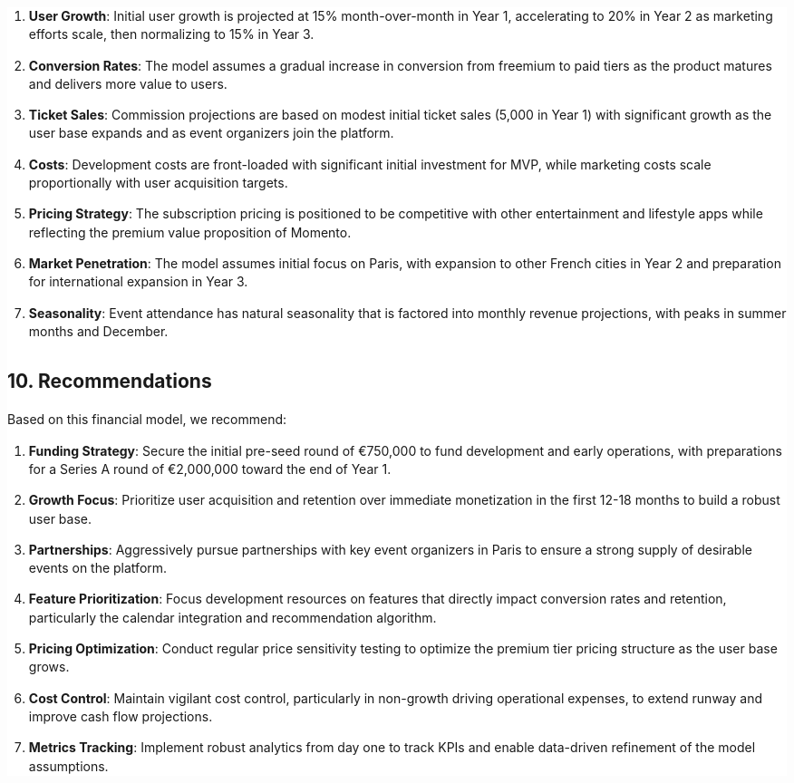1. **User Growth**: Initial user growth is projected at 15% month-over-month in Year 1, accelerating to 20% in Year 2 as marketing efforts scale, then normalizing to 15% in Year 3.

2. **Conversion Rates**: The model assumes a gradual increase in conversion from freemium to paid tiers as the product matures and delivers more value to users.

3. **Ticket Sales**: Commission projections are based on modest initial ticket sales (5,000 in Year 1) with significant growth as the user base expands and as event organizers join the platform.

4. **Costs**: Development costs are front-loaded with significant initial investment for MVP, while marketing costs scale proportionally with user acquisition targets.

5. **Pricing Strategy**: The subscription pricing is positioned to be competitive with other entertainment and lifestyle apps while reflecting the premium value proposition of Momento.

6. **Market Penetration**: The model assumes initial focus on Paris, with expansion to other French cities in Year 2 and preparation for international expansion in Year 3.

7. **Seasonality**: Event attendance has natural seasonality that is factored into monthly revenue projections, with peaks in summer months and December.

## 10. Recommendations

Based on this financial model, we recommend:

1. **Funding Strategy**: Secure the initial pre-seed round of €750,000 to fund development and early operations, with preparations for a Series A round of €2,000,000 toward the end of Year 1.

2. **Growth Focus**: Prioritize user acquisition and retention over immediate monetization in the first 12-18 months to build a robust user base.

3. **Partnerships**: Aggressively pursue partnerships with key event organizers in Paris to ensure a strong supply of desirable events on the platform.

4. **Feature Prioritization**: Focus development resources on features that directly impact conversion rates and retention, particularly the calendar integration and recommendation algorithm.

5. **Pricing Optimization**: Conduct regular price sensitivity testing to optimize the premium tier pricing structure as the user base grows.

6. **Cost Control**: Maintain vigilant cost control, particularly in non-growth driving operational expenses, to extend runway and improve cash flow projections.

7. **Metrics Tracking**: Implement robust analytics from day one to track KPIs and enable data-driven refinement of the model assumptions. 